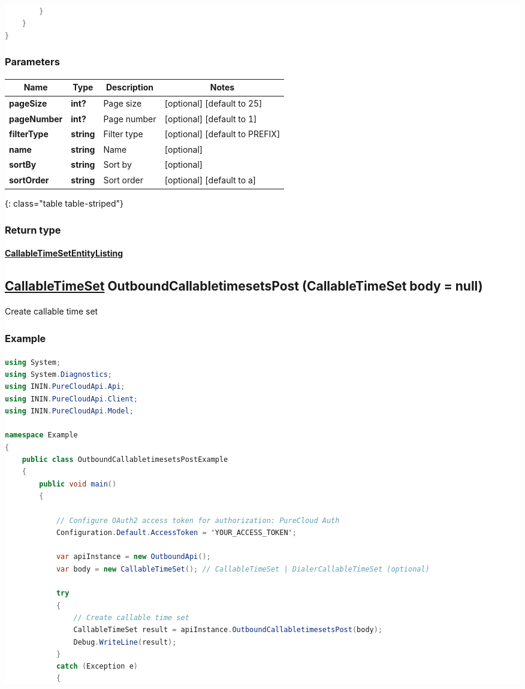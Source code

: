 ```csharp
        }
    }
}
```

### Parameters


|Name | Type | Description  | Notes |
|------------- | ------------- | ------------- | -------------|
| **pageSize** | **int?**| Page size | [optional] [default to 25] |
| **pageNumber** | **int?**| Page number | [optional] [default to 1] |
| **filterType** | **string**| Filter type | [optional] [default to PREFIX] |
| **name** | **string**| Name | [optional]  |
| **sortBy** | **string**| Sort by | [optional]  |
| **sortOrder** | **string**| Sort order | [optional] [default to a] |
{: class="table table-striped"}

### Return type

[**CallableTimeSetEntityListing**](CallableTimeSetEntityListing.md)

<a name="OutboundCallabletimesetsPost"></a>
## [**CallableTimeSet**](CallableTimeSet.html) OutboundCallabletimesetsPost (CallableTimeSet body = null)

Create callable time set



### Example
```csharp
using System;
using System.Diagnostics;
using ININ.PureCloudApi.Api;
using ININ.PureCloudApi.Client;
using ININ.PureCloudApi.Model;

namespace Example
{
    public class OutboundCallabletimesetsPostExample
    {
        public void main()
        {
            
            // Configure OAuth2 access token for authorization: PureCloud Auth
            Configuration.Default.AccessToken = 'YOUR_ACCESS_TOKEN';

            var apiInstance = new OutboundApi();
            var body = new CallableTimeSet(); // CallableTimeSet | DialerCallableTimeSet (optional) 

            try
            {
                // Create callable time set
                CallableTimeSet result = apiInstance.OutboundCallabletimesetsPost(body);
                Debug.WriteLine(result);
            }
            catch (Exception e)
            {
```